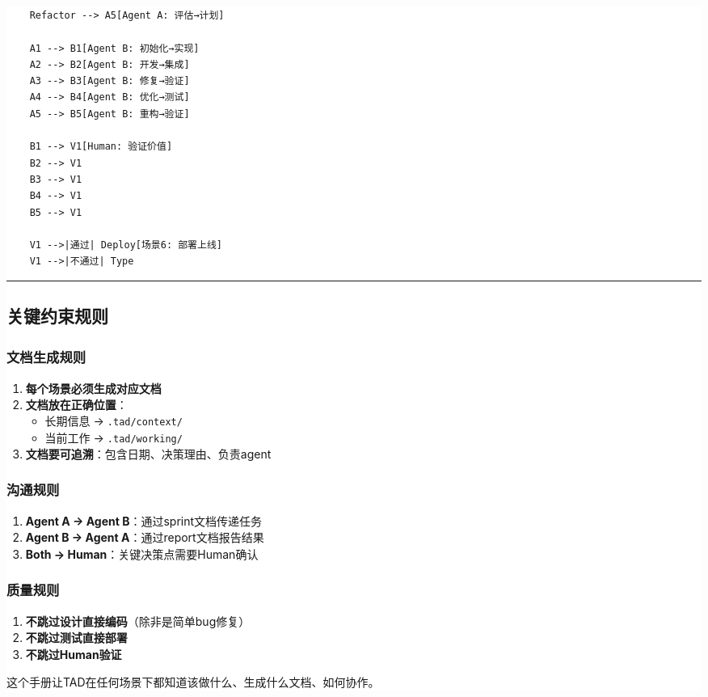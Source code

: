 ```mermaid
    Refactor --> A5[Agent A: 评估→计划]

    A1 --> B1[Agent B: 初始化→实现]
    A2 --> B2[Agent B: 开发→集成]
    A3 --> B3[Agent B: 修复→验证]
    A4 --> B4[Agent B: 优化→测试]
    A5 --> B5[Agent B: 重构→验证]

    B1 --> V1[Human: 验证价值]
    B2 --> V1
    B3 --> V1
    B4 --> V1
    B5 --> V1

    V1 -->|通过| Deploy[场景6: 部署上线]
    V1 -->|不通过| Type
```

---

## 关键约束规则

### 文档生成规则
1. **每个场景必须生成对应文档**
2. **文档放在正确位置**：
   - 长期信息 → `.tad/context/`
   - 当前工作 → `.tad/working/`
3. **文档要可追溯**：包含日期、决策理由、负责agent

### 沟通规则
1. **Agent A → Agent B**：通过sprint文档传递任务
2. **Agent B → Agent A**：通过report文档报告结果
3. **Both → Human**：关键决策点需要Human确认

### 质量规则
1. **不跳过设计直接编码**（除非是简单bug修复）
2. **不跳过测试直接部署**
3. **不跳过Human验证**

这个手册让TAD在任何场景下都知道该做什么、生成什么文档、如何协作。